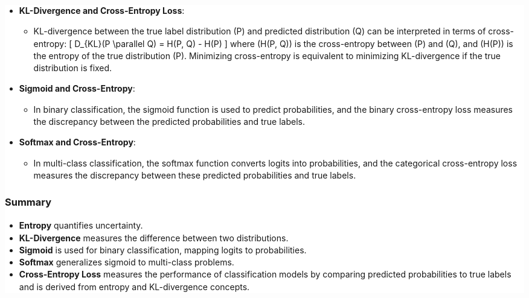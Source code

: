 - **KL-Divergence and Cross-Entropy Loss**:
  - KL-divergence between the true label distribution \(P\) and predicted distribution \(Q\) can be interpreted in terms of cross-entropy:
    \[
    D_{KL}(P \parallel Q) = H(P, Q) - H(P)
    \]
    where \(H(P, Q)\) is the cross-entropy between \(P\) and \(Q\), and \(H(P)\) is the entropy of the true distribution \(P\). Minimizing cross-entropy is equivalent to minimizing KL-divergence if the true distribution is fixed.

- **Sigmoid and Cross-Entropy**:
  - In binary classification, the sigmoid function is used to predict probabilities, and the binary cross-entropy loss measures the discrepancy between the predicted probabilities and true labels.

- **Softmax and Cross-Entropy**:
  - In multi-class classification, the softmax function converts logits into probabilities, and the categorical cross-entropy loss measures the discrepancy between these predicted probabilities and true labels.

### Summary

- **Entropy** quantifies uncertainty.
- **KL-Divergence** measures the difference between two distributions.
- **Sigmoid** is used for binary classification, mapping logits to probabilities.
- **Softmax** generalizes sigmoid to multi-class problems.
- **Cross-Entropy Loss** measures the performance of classification models by comparing predicted probabilities to true labels and is derived from entropy and KL-divergence concepts.